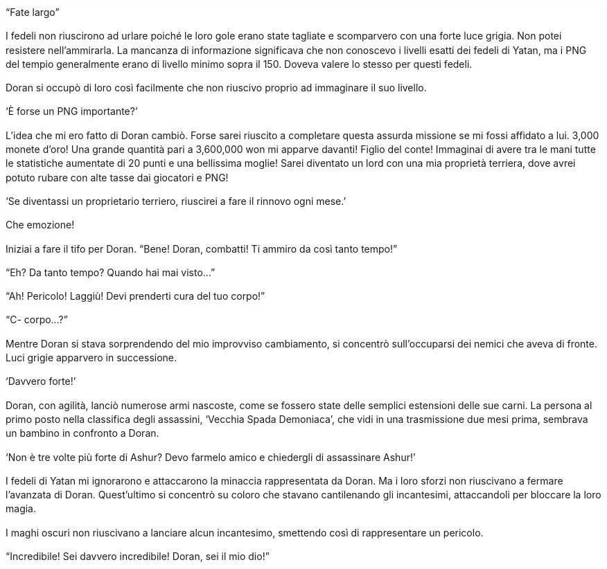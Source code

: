 “Fate largo”


I fedeli non riuscirono ad urlare poiché le loro gole erano state tagliate e scomparvero con una forte luce grigia. Non potei resistere nell’ammirarla. La mancanza di informazione significava che non conoscevo i livelli esatti dei fedeli di Yatan, ma i PNG del tempio generalmente erano di livello minimo sopra il 150. Doveva valere lo stesso per questi fedeli.


Doran si occupò di loro così facilmente che non riuscivo proprio ad immaginare il suo livello.


‘È forse un PNG importante?’


L’idea che mi ero fatto di Doran cambiò. Forse sarei riuscito a completare questa assurda missione se mi fossi affidato a lui. 3,000 monete d’oro! Una grande quantità pari a 3,600,000 won mi apparve davanti! Figlio del conte! Immaginai di avere tra le mani tutte le statistiche aumentate di 20 punti e una bellissima moglie! Sarei diventato un lord con una mia proprietà terriera, dove avrei potuto rubare con alte tasse dai giocatori e PNG!


‘Se diventassi un proprietario terriero, riuscirei a fare il rinnovo ogni mese.’


Che emozione!


Iniziai a fare il tifo per Doran. “Bene! Doran, combatti! Ti ammiro da così tanto tempo!”


“Eh? Da tanto tempo? Quando hai mai visto…”


“Ah! Pericolo! Laggiù! Devi prenderti cura del tuo corpo!”


“C- corpo…?”


Mentre Doran si stava sorprendendo del mio improvviso cambiamento, si concentrò sull’occuparsi dei nemici che aveva di fronte. Luci grigie apparvero in successione.


‘Davvero forte!’


Doran, con agilità, lanciò numerose armi nascoste, come se fossero state delle semplici estensioni delle sue carni. La persona al primo posto nella classifica degli assassini, ‘Vecchia Spada Demoniaca’, che vidi in una trasmissione due mesi prima, sembrava un bambino in confronto a Doran.


‘Non è tre volte più forte di Ashur? Devo farmelo amico e chiedergli di assassinare Ashur!’


I fedeli di Yatan mi ignorarono e attaccarono la minaccia rappresentata da Doran. Ma i loro sforzi non riuscivano a fermare l’avanzata di Doran. Quest’ultimo si concentrò su coloro che stavano cantilenando gli incantesimi, attaccandoli per bloccare la loro magia.


I maghi oscuri non riuscivano a lanciare alcun incantesimo, smettendo così di rappresentare un pericolo.


“Incredibile! Sei davvero incredibile! Doran, sei il mio dio!”

